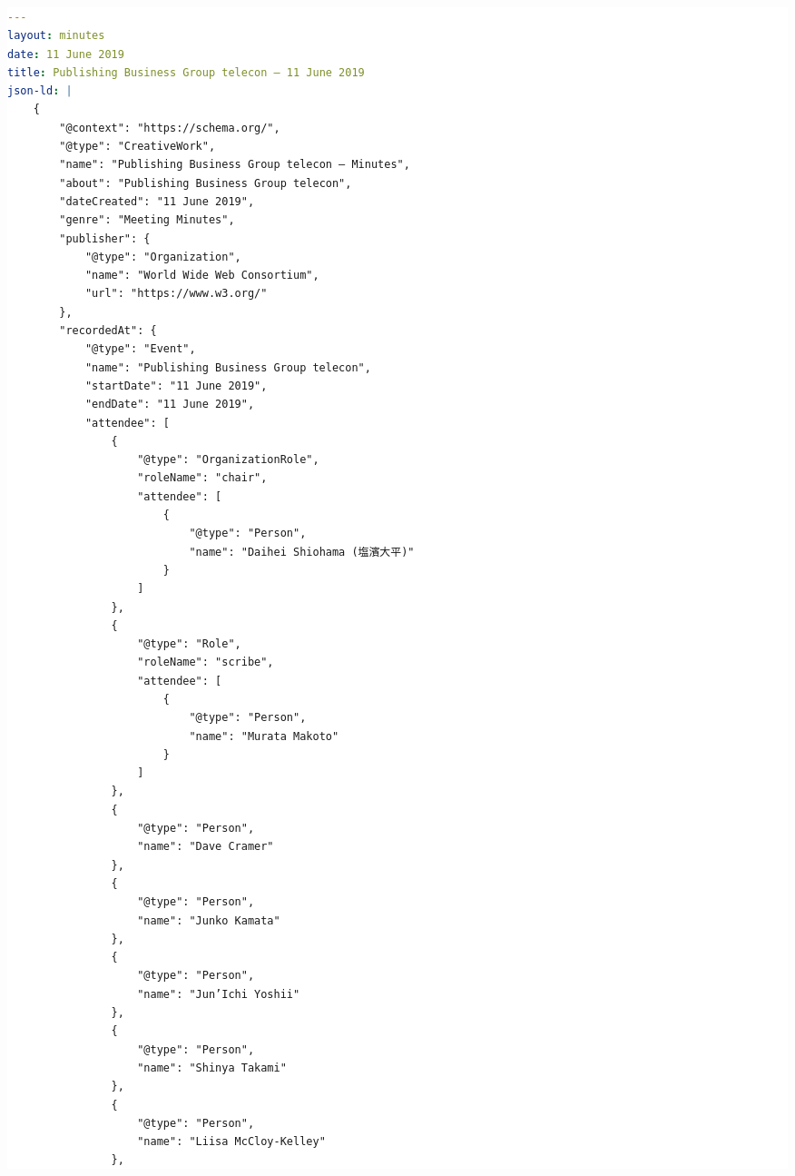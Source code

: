 ```yaml
---
layout: minutes
date: 11 June 2019
title: Publishing Business Group telecon — 11 June 2019
json-ld: |
    {
        "@context": "https://schema.org/",
        "@type": "CreativeWork",
        "name": "Publishing Business Group telecon — Minutes",
        "about": "Publishing Business Group telecon",
        "dateCreated": "11 June 2019",
        "genre": "Meeting Minutes",
        "publisher": {
            "@type": "Organization",
            "name": "World Wide Web Consortium",
            "url": "https://www.w3.org/"
        },
        "recordedAt": {
            "@type": "Event",
            "name": "Publishing Business Group telecon",
            "startDate": "11 June 2019",
            "endDate": "11 June 2019",
            "attendee": [
                {
                    "@type": "OrganizationRole",
                    "roleName": "chair",
                    "attendee": [
                        {
                            "@type": "Person",
                            "name": "Daihei Shiohama (塩濱大平)"
                        }
                    ]
                },
                {
                    "@type": "Role",
                    "roleName": "scribe",
                    "attendee": [
                        {
                            "@type": "Person",
                            "name": "Murata Makoto"
                        }
                    ]
                },
                {
                    "@type": "Person",
                    "name": "Dave Cramer"
                },
                {
                    "@type": "Person",
                    "name": "Junko Kamata"
                },
                {
                    "@type": "Person",
                    "name": "Jun’Ichi Yoshii"
                },
                {
                    "@type": "Person",
                    "name": "Shinya Takami"
                },
                {
                    "@type": "Person",
                    "name": "Liisa McCloy-Kelley"
                },
```